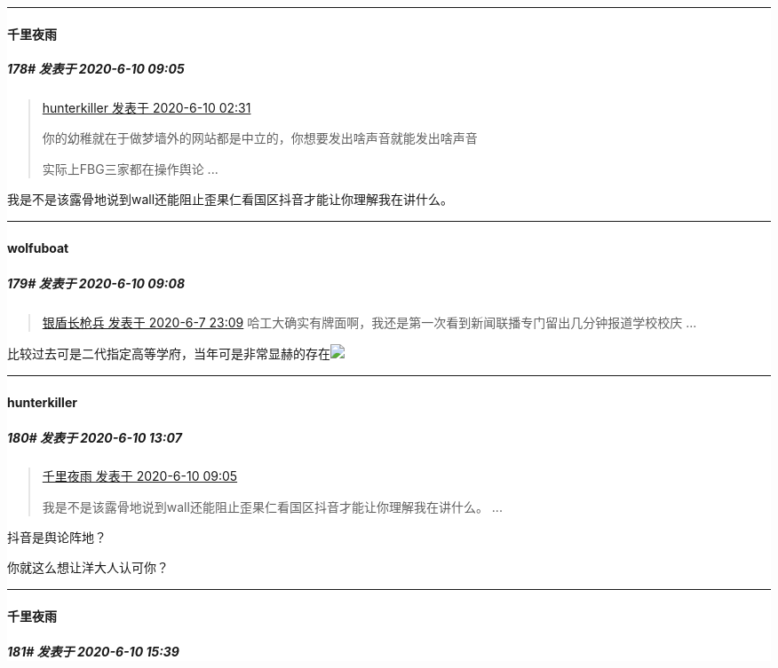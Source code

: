 



*****

####  千里夜雨  
##### 178#       发表于 2020-6-10 09:05



<blockquote><a href="httphttps://bbs.saraba1st.com/2b/forum.php?mod=redirect&amp;goto=findpost&amp;pid=47743257&amp;ptid=1940238" target="_blank">hunterkiller 发表于 2020-6-10 02:31</a>

你的幼稚就在于做梦墙外的网站都是中立的，你想要发出啥声音就能发出啥声音


实际上FBG三家都在操作舆论 ...</blockquote>
我是不是该露骨地说到wall还能阻止歪果仁看国区抖音才能让你理解我在讲什么。







*****

####  wolfuboat  
##### 179#       发表于 2020-6-10 09:08



<blockquote><a href="httphttps://bbs.saraba1st.com/2b/forum.php?mod=redirect&amp;goto=findpost&amp;pid=47714734&amp;ptid=1940238" target="_blank">银盾长枪兵 发表于 2020-6-7 23:09</a>
哈工大确实有牌面啊，我还是第一次看到新闻联播专门留出几分钟报道学校校庆 ...</blockquote>
比较过去可是二代指定高等学府，当年可是非常显赫的存在<img src="https://static.saraba1st.com/image/smiley/face2017/174.png" referrerpolicy="no-referrer">







*****

####  hunterkiller  
##### 180#       发表于 2020-6-10 13:07



<blockquote><a href="httphttps://bbs.saraba1st.com/2b/forum.php?mod=redirect&amp;goto=findpost&amp;pid=47744313&amp;ptid=1940238" target="_blank">千里夜雨 发表于 2020-6-10 09:05</a>

我是不是该露骨地说到wall还能阻止歪果仁看国区抖音才能让你理解我在讲什么。 ...</blockquote>
抖音是舆论阵地？


你就这么想让洋大人认可你？







*****

####  千里夜雨  
##### 181#       发表于 2020-6-10 15:39



